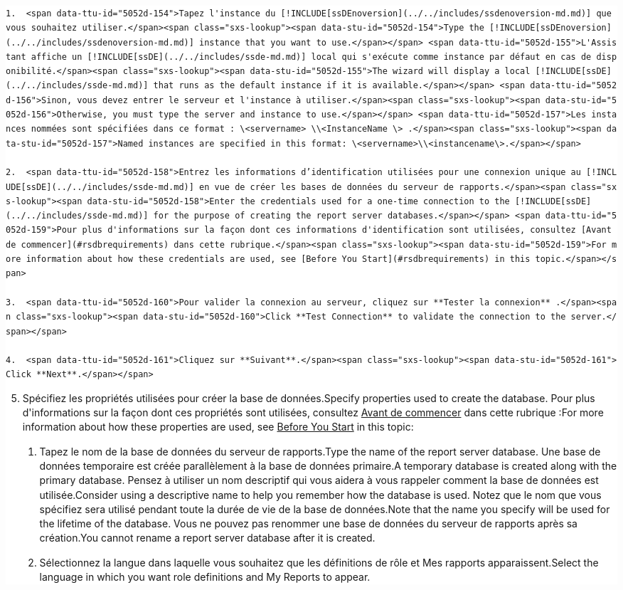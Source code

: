     1.  <span data-ttu-id="5052d-154">Tapez l'instance du [!INCLUDE[ssDEnoversion](../../includes/ssdenoversion-md.md)] que vous souhaitez utiliser.</span><span class="sxs-lookup"><span data-stu-id="5052d-154">Type the [!INCLUDE[ssDEnoversion](../../includes/ssdenoversion-md.md)] instance that you want to use.</span></span> <span data-ttu-id="5052d-155">L'Assistant affiche un [!INCLUDE[ssDE](../../includes/ssde-md.md)] local qui s'exécute comme instance par défaut en cas de disponibilité.</span><span class="sxs-lookup"><span data-stu-id="5052d-155">The wizard will display a local [!INCLUDE[ssDE](../../includes/ssde-md.md)] that runs as the default instance if it is available.</span></span> <span data-ttu-id="5052d-156">Sinon, vous devez entrer le serveur et l'instance à utiliser.</span><span class="sxs-lookup"><span data-stu-id="5052d-156">Otherwise, you must type the server and instance to use.</span></span> <span data-ttu-id="5052d-157">Les instances nommées sont spécifiées dans ce format : \<servername> \\<InstanceName \> .</span><span class="sxs-lookup"><span data-stu-id="5052d-157">Named instances are specified in this format: \<servername>\\<instancename\>.</span></span>  
  
    2.  <span data-ttu-id="5052d-158">Entrez les informations d’identification utilisées pour une connexion unique au [!INCLUDE[ssDE](../../includes/ssde-md.md)] en vue de créer les bases de données du serveur de rapports.</span><span class="sxs-lookup"><span data-stu-id="5052d-158">Enter the credentials used for a one-time connection to the [!INCLUDE[ssDE](../../includes/ssde-md.md)] for the purpose of creating the report server databases.</span></span> <span data-ttu-id="5052d-159">Pour plus d'informations sur la façon dont ces informations d'identification sont utilisées, consultez [Avant de commencer](#rsdbrequirements) dans cette rubrique.</span><span class="sxs-lookup"><span data-stu-id="5052d-159">For more information about how these credentials are used, see [Before You Start](#rsdbrequirements) in this topic.</span></span>  
  
    3.  <span data-ttu-id="5052d-160">Pour valider la connexion au serveur, cliquez sur **Tester la connexion** .</span><span class="sxs-lookup"><span data-stu-id="5052d-160">Click **Test Connection** to validate the connection to the server.</span></span>  
  
    4.  <span data-ttu-id="5052d-161">Cliquez sur **Suivant**.</span><span class="sxs-lookup"><span data-stu-id="5052d-161">Click **Next**.</span></span>  
  
5.  <span data-ttu-id="5052d-162">Spécifiez les propriétés utilisées pour créer la base de données.</span><span class="sxs-lookup"><span data-stu-id="5052d-162">Specify properties used to create the database.</span></span> <span data-ttu-id="5052d-163">Pour plus d'informations sur la façon dont ces propriétés sont utilisées, consultez [Avant de commencer](#rsdbrequirements) dans cette rubrique :</span><span class="sxs-lookup"><span data-stu-id="5052d-163">For more information about how these properties are used, see [Before You Start](#rsdbrequirements) in this topic:</span></span>  
  
    1.  <span data-ttu-id="5052d-164">Tapez le nom de la base de données du serveur de rapports.</span><span class="sxs-lookup"><span data-stu-id="5052d-164">Type the name of the report server database.</span></span> <span data-ttu-id="5052d-165">Une base de données temporaire est créée parallèlement à la base de données primaire.</span><span class="sxs-lookup"><span data-stu-id="5052d-165">A temporary database is created along with the primary database.</span></span> <span data-ttu-id="5052d-166">Pensez à utiliser un nom descriptif qui vous aidera à vous rappeler comment la base de données est utilisée.</span><span class="sxs-lookup"><span data-stu-id="5052d-166">Consider using a descriptive name to help you remember how the database is used.</span></span> <span data-ttu-id="5052d-167">Notez que le nom que vous spécifiez sera utilisé pendant toute la durée de vie de la base de données.</span><span class="sxs-lookup"><span data-stu-id="5052d-167">Note that the name you specify will be used for the lifetime of the database.</span></span> <span data-ttu-id="5052d-168">Vous ne pouvez pas renommer une base de données du serveur de rapports après sa création.</span><span class="sxs-lookup"><span data-stu-id="5052d-168">You cannot rename a report server database after it is created.</span></span>  
  
    2.  <span data-ttu-id="5052d-169">Sélectionnez la langue dans laquelle vous souhaitez que les définitions de rôle et Mes rapports apparaissent.</span><span class="sxs-lookup"><span data-stu-id="5052d-169">Select the language in which you want role definitions and My Reports to appear.</span></span>  
  